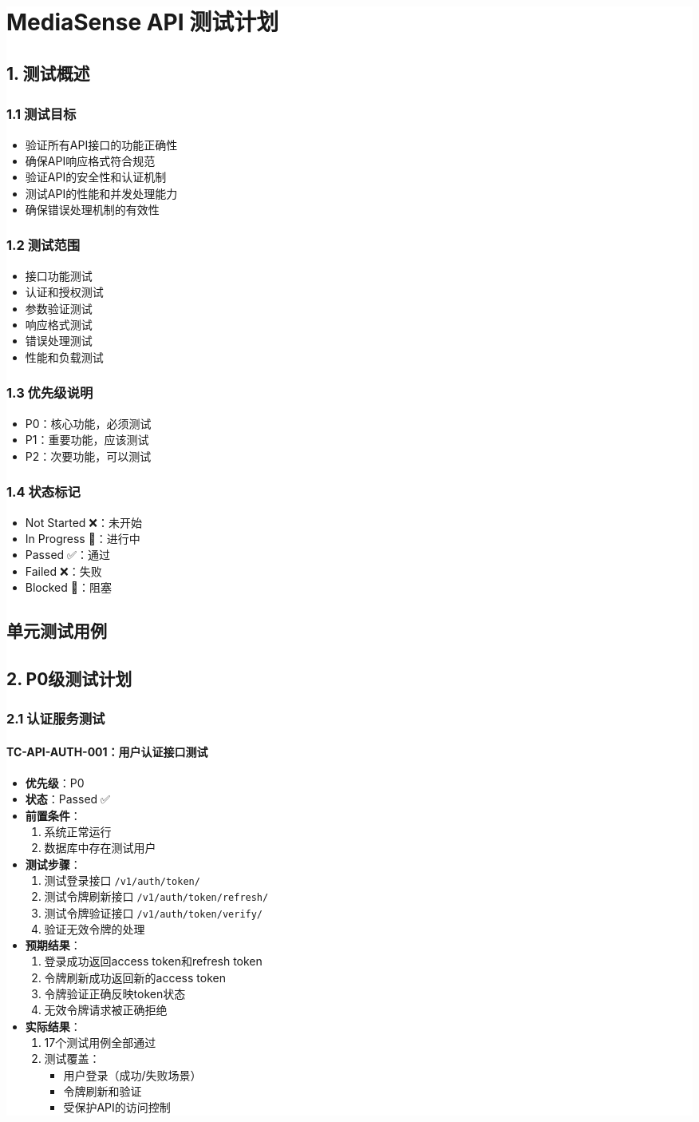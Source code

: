 # MediaSense API 测试计划

## 1. 测试概述

### 1.1 测试目标
- 验证所有API接口的功能正确性
- 确保API响应格式符合规范
- 验证API的安全性和认证机制
- 测试API的性能和并发处理能力
- 确保错误处理机制的有效性

### 1.2 测试范围
- 接口功能测试
- 认证和授权测试
- 参数验证测试
- 响应格式测试
- 错误处理测试
- 性能和负载测试

### 1.3 优先级说明
- P0：核心功能，必须测试
- P1：重要功能，应该测试
- P2：次要功能，可以测试

### 1.4 状态标记
- Not Started ❌：未开始
- In Progress 🔄：进行中
- Passed ✅：通过
- Failed ❌：失败
- Blocked 🚫：阻塞

## 单元测试用例
## 2. P0级测试计划

### 2.1 认证服务测试

#### TC-API-AUTH-001：用户认证接口测试
- **优先级**：P0
- **状态**：Passed ✅
- **前置条件**：
  1. 系统正常运行
  2. 数据库中存在测试用户
- **测试步骤**：
  1. 测试登录接口 `/v1/auth/token/`
  2. 测试令牌刷新接口 `/v1/auth/token/refresh/`
  3. 测试令牌验证接口 `/v1/auth/token/verify/`
  4. 验证无效令牌的处理
- **预期结果**：
  1. 登录成功返回access token和refresh token
  2. 令牌刷新成功返回新的access token
  3. 令牌验证正确反映token状态
  4. 无效令牌请求被正确拒绝
- **实际结果**：
  1. 17个测试用例全部通过
  2. 测试覆盖：
     - 用户登录（成功/失败场景）
     - 令牌刷新和验证
     - 受保护API的访问控制
